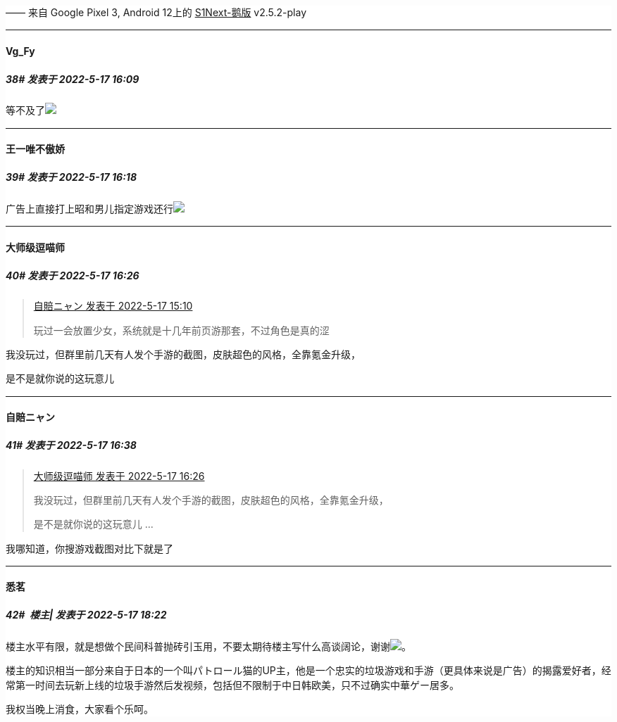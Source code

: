 —— 来自 Google Pixel 3, Android 12上的 [S1Next-鹅版](https://github.com/ykrank/S1-Next/releases) v2.5.2-play

*****

####  Vg_Fy  
##### 38#       发表于 2022-5-17 16:09

等不及了<img src="https://static.saraba1st.com/image/smiley/face2017/001.png" referrerpolicy="no-referrer">

*****

####  王一唯不傲娇  
##### 39#       发表于 2022-5-17 16:18

广告上直接打上昭和男儿指定游戏还行<img src="https://static.saraba1st.com/image/smiley/face2017/067.png" referrerpolicy="no-referrer">

*****

####  大师级逗喵师  
##### 40#       发表于 2022-5-17 16:26

<blockquote><a href="httphttps://bbs.saraba1st.com/2b/forum.php?mod=redirect&amp;goto=findpost&amp;pid=55880450&amp;ptid=2069949" target="_blank">自賠ニャン 发表于 2022-5-17 15:10</a>

玩过一会放置少女，系统就是十几年前页游那套，不过角色是真的涩</blockquote>
我没玩过，但群里前几天有人发个手游的截图，皮肤超色的风格，全靠氪金升级，

是不是就你说的这玩意儿

*****

####  自賠ニャン  
##### 41#       发表于 2022-5-17 16:38

<blockquote><a href="httphttps://bbs.saraba1st.com/2b/forum.php?mod=redirect&amp;goto=findpost&amp;pid=55881414&amp;ptid=2069949" target="_blank">大师级逗喵师 发表于 2022-5-17 16:26</a>

我没玩过，但群里前几天有人发个手游的截图，皮肤超色的风格，全靠氪金升级，

是不是就你说的这玩意儿 ...</blockquote>
我哪知道，你搜游戏截图对比下就是了

*****

####  悉茗  
##### 42#         楼主| 发表于 2022-5-17 18:22

楼主水平有限，就是想做个民间科普抛砖引玉用，不要太期待楼主写什么高谈阔论，谢谢<img src="https://static.saraba1st.com/image/smiley/face2017/075.png" referrerpolicy="no-referrer">。

楼主的知识相当一部分来自于日本的一个叫パトロール猫的UP主，他是一个忠实的垃圾游戏和手游（更具体来说是广告）的揭露爱好者，经常第一时间去玩新上线的垃圾手游然后发视频，包括但不限制于中日韩欧美，只不过确实中華ゲー居多。

我权当晚上消食，大家看个乐呵。
